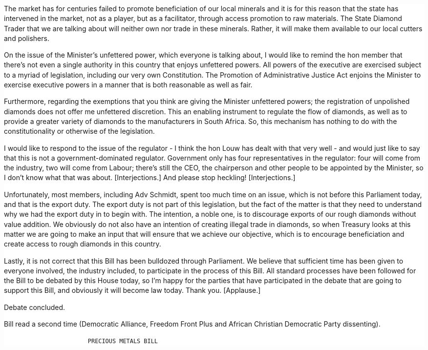 The market has for centuries failed to promote beneficiation of our local
minerals and it is for this reason that the state has intervened in the
market, not as a player, but as a facilitator, through access promotion to
raw materials. The State Diamond Trader that we are talking about will
neither own nor trade in these minerals. Rather, it will make them
available to our local cutters and polishers.

On the issue of the Minister’s unfettered power, which everyone is talking
about, I would like to remind the hon member that there’s not even a single
authority in this country that enjoys unfettered powers. All powers of the
executive are exercised subject to a myriad of legislation, including our
very own Constitution. The Promotion of Administrative Justice Act enjoins
the Minister to exercise executive powers in a manner that is both
reasonable as well as fair.

Furthermore, regarding the exemptions that you think are giving the
Minister unfettered powers; the registration of unpolished diamonds does
not offer me unfettered discretion. This an enabling instrument to regulate
the flow of diamonds, as well as to provide a greater variety of diamonds
to the manufacturers in South Africa. So, this mechanism has nothing to do
with the constitutionality or otherwise of the legislation.

I would like to respond to the issue of the regulator - I think the hon
Louw has dealt with that very well - and would just like to say that this
is not a government-dominated regulator. Government only has four
representatives in the regulator: four will come from the industry, two
will come from Labour; there’s still the CEO, the chairperson and other
people to be appointed by the Minister, so I don’t know what that was
about. [Interjections.] And please stop heckling! [Interjections.]

Unfortunately, most members, including Adv Schmidt, spent too much time on
an issue, which is not before this Parliament today, and that is the export
duty. The export duty is not part of this legislation, but the fact of the
matter is that they need to understand why we had the export duty in to
begin with. The intention, a noble one, is to discourage exports of our
rough diamonds without value addition. We obviously do not also have an
intention of creating illegal trade in diamonds, so when Treasury looks at
this matter we are going to make an input that will ensure that we achieve
our objective, which is to encourage beneficiation and create access to
rough diamonds in this country.

Lastly, it is not correct that this Bill has been bulldozed through
Parliament. We believe that sufficient time has been given to everyone
involved, the industry included, to participate in the process of this
Bill. All standard processes have been followed for the Bill to be debated
by this House today, so I’m happy for the parties that have participated in
the debate that are going to support this Bill, and obviously it will
become law today. Thank you. [Applause.]

Debate concluded.

Bill read a second time (Democratic Alliance, Freedom Front Plus and
African Christian Democratic Party dissenting).

                            PRECIOUS METALS BILL
